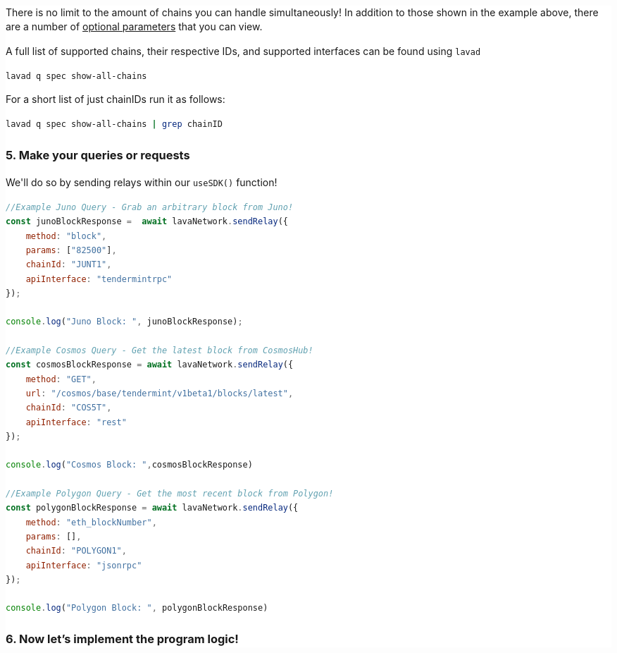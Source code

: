 
There is no limit to the amount of chains you can handle simultaneously! In addition to those shown in the example above, there are a number of [optional parameters](/sdk-integrations#-all-options) that you can view.

A full list of supported chains, their respective IDs, and supported interfaces can be found using `lavad`

```bash
lavad q spec show-all-chains
```

For a short list of just chainIDs run it as follows:

```bash
lavad q spec show-all-chains | grep chainID
```

### 5. Make your queries or requests
We'll do so by sending relays within our `useSDK()` function!


```jsx
//Example Juno Query - Grab an arbitrary block from Juno!
const junoBlockResponse =  await lavaNetwork.sendRelay({
    method: "block",
    params: ["82500"],
    chainId: "JUNT1",
    apiInterface: "tendermintrpc"
});

console.log("Juno Block: ", junoBlockResponse);

//Example Cosmos Query - Get the latest block from CosmosHub!
const cosmosBlockResponse = await lavaNetwork.sendRelay({
    method: "GET",
    url: "/cosmos/base/tendermint/v1beta1/blocks/latest",
    chainId: "COS5T",
    apiInterface: "rest"
});

console.log("Cosmos Block: ",cosmosBlockResponse)

//Example Polygon Query - Get the most recent block from Polygon!
const polygonBlockResponse = await lavaNetwork.sendRelay({
    method: "eth_blockNumber",
    params: [],
    chainId: "POLYGON1",
    apiInterface: "jsonrpc"
});

console.log("Polygon Block: ", polygonBlockResponse)
```

### 6. Now let’s implement the program logic! 
